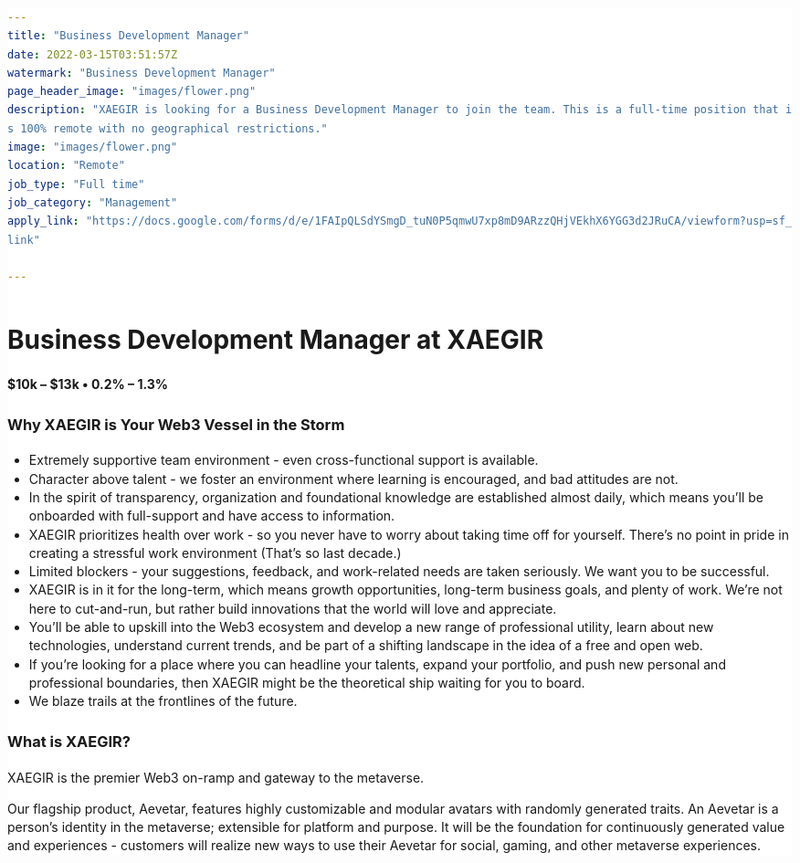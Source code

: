 ```yaml
---
title: "Business Development Manager"
date: 2022-03-15T03:51:57Z
watermark: "Business Development Manager"
page_header_image: "images/flower.png"
description: "XAEGIR is looking for a Business Development Manager to join the team. This is a full-time position that is 100% remote with no geographical restrictions."
image: "images/flower.png"
location: "Remote"
job_type: "Full time"
job_category: "Management"
apply_link: "https://docs.google.com/forms/d/e/1FAIpQLSdYSmgD_tuN0P5qmwU7xp8mD9ARzzQHjVEkhX6YGG3d2JRuCA/viewform?usp=sf_link"

---
```

# Business Development Manager at XAEGIR

**$10k – $13k • 0.2% – 1.3%**

### Why XAEGIR is Your Web3 Vessel in the Storm

* Extremely supportive team environment - even cross-functional support is available.
* Character above talent - we foster an environment where learning is encouraged, and bad attitudes are not.
* In the spirit of transparency, organization and foundational knowledge are established almost daily, which means you’ll be onboarded with full-support and have access to information.
* XAEGIR prioritizes health over work - so you never have to worry about taking time off for yourself. There’s no point in pride in creating a stressful work environment (That’s so last decade.)
* Limited blockers - your suggestions, feedback, and work-related needs are taken seriously. We want you to be successful.
* XAEGIR is in it for the long-term, which means growth opportunities, long-term business goals, and plenty of work. We’re not here to cut-and-run, but rather build innovations that the world will love and appreciate.
* You’ll be able to upskill into the Web3 ecosystem and develop a new range of professional utility, learn about new technologies, understand current trends, and be part of a shifting landscape in the idea of a free and open web.
* If you’re looking for a place where you can headline your talents, expand your portfolio, and push new personal and professional boundaries, then XAEGIR might be the theoretical ship waiting for you to board.
* We blaze trails at the frontlines of the future.

### What is XAEGIR?

XAEGIR is the premier Web3 on-ramp and gateway to the metaverse.

Our flagship product, Aevetar, features highly customizable and modular avatars with randomly generated traits. An Aevetar is a person’s identity in the metaverse; extensible for platform and purpose. It will be the foundation for continuously generated value and experiences - customers will realize new ways to use their Aevetar for social, gaming, and other metaverse experiences.
